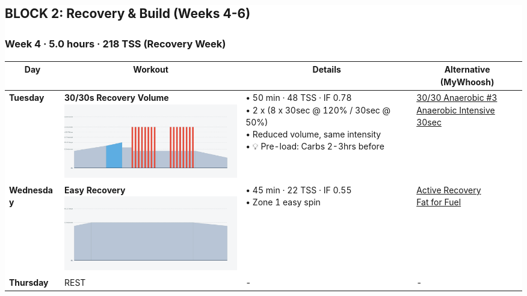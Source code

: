 
## BLOCK 2: Recovery & Build (Weeks 4-6)

### Week 4 · 5.0 hours · 218 TSS (Recovery Week)

| Day | Workout | Details | Alternative (MyWhoosh) |
|-----|---------|---------|----------------------|
| **Tuesday** | **30/30s Recovery Volume**<br/><img src="images/W04-D1-Tuesday-VO2max_Recovery.png" width="300"> | • 50 min · 48 TSS · IF 0.78<br/>• 2 x (8 x 30sec @ 120% / 30sec @ 50%)<br/>• Reduced volume, same intensity<br/>• 💡 Pre-load: Carbs 2-3hrs before | [30/30 Anaerobic #3](https://mywhooshinfo.com/workouts/workout/30-30-anaerobic-3)<br/>[Anaerobic Intensive 30sec](https://mywhooshinfo.com/workouts/workout/anaerobic-intensive-30sec) |
| **Wednesday** | **Easy Recovery**<br/><img src="images/W04-D2-Wednesday-Recovery_Easy.png" width="300"> | • 45 min · 22 TSS · IF 0.55<br/>• Zone 1 easy spin | [Active Recovery](https://mywhooshinfo.com/workouts/workout/active-recovery-trha)<br/>[Fat for Fuel](https://mywhooshinfo.com/workouts/workout/fat-for-fuel) |
| **Thursday** | REST | - | - |